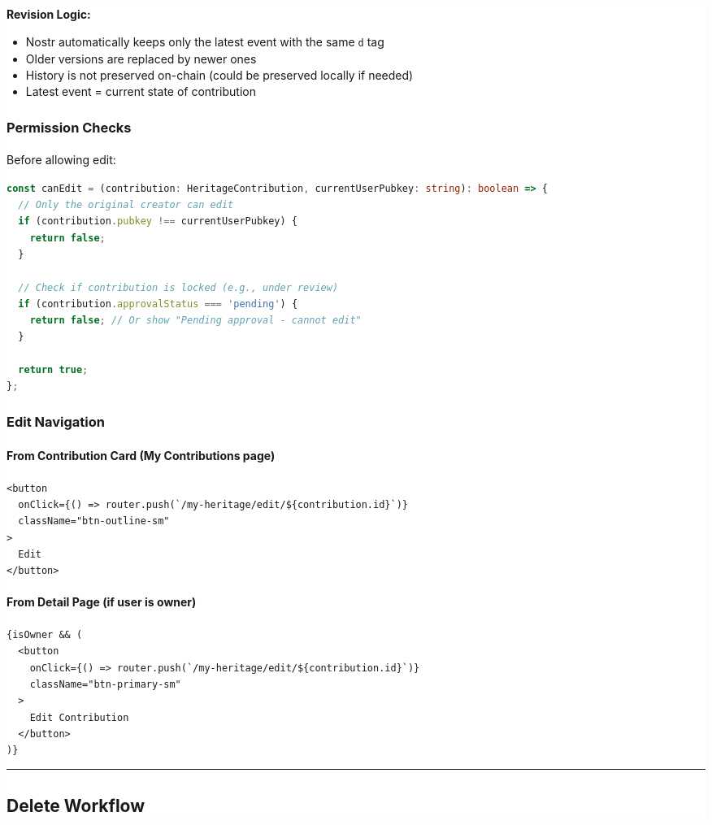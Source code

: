 **Revision Logic:**
- Nostr automatically keeps only the latest event with the same `d` tag
- Older versions are replaced by newer ones
- History is not preserved on-chain (could be preserved locally if needed)
- Latest event = current state of contribution

### Permission Checks

Before allowing edit:
```typescript
const canEdit = (contribution: HeritageContribution, currentUserPubkey: string): boolean => {
  // Only the original creator can edit
  if (contribution.pubkey !== currentUserPubkey) {
    return false;
  }
  
  // Check if contribution is locked (e.g., under review)
  if (contribution.approvalStatus === 'pending') {
    return false; // Or show "Pending approval - cannot edit"
  }
  
  return true;
};
```

### Edit Navigation

#### From Contribution Card (My Contributions page)
```tsx
<button 
  onClick={() => router.push(`/my-heritage/edit/${contribution.id}`)}
  className="btn-outline-sm"
>
  Edit
</button>
```

#### From Detail Page (if user is owner)
```tsx
{isOwner && (
  <button 
    onClick={() => router.push(`/my-heritage/edit/${contribution.id}`)}
    className="btn-primary-sm"
  >
    Edit Contribution
  </button>
)}
```

---

## Delete Workflow
